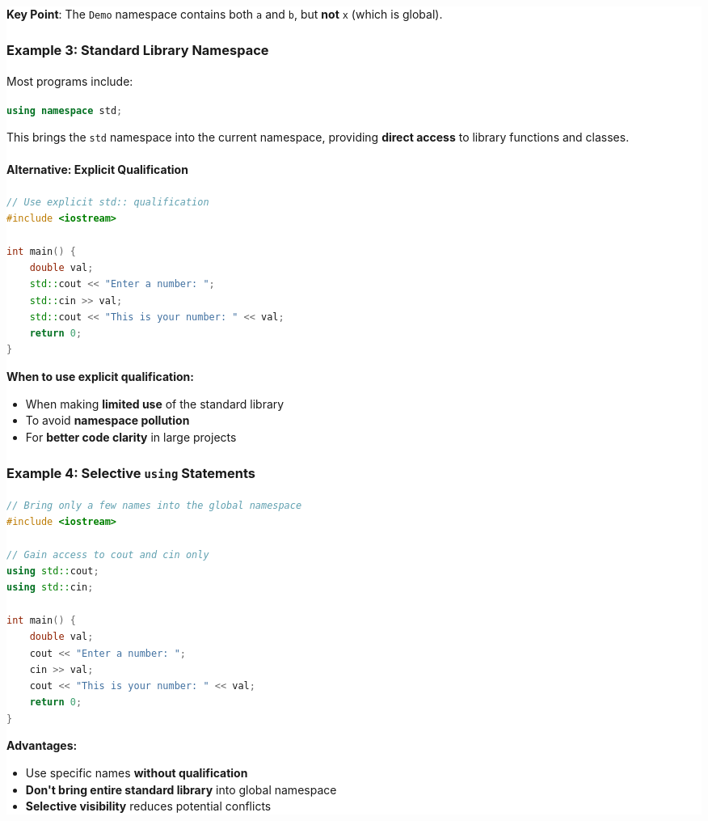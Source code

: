 **Key Point**: The `Demo` namespace contains both `a` and `b`, but **not** `x` (which is global).

### Example 3: Standard Library Namespace

Most programs include:
```cpp
using namespace std;
```

This brings the `std` namespace into the current namespace, providing **direct access** to library functions and classes.

#### Alternative: Explicit Qualification
```cpp
// Use explicit std:: qualification
#include <iostream>

int main() {
    double val;
    std::cout << "Enter a number: ";
    std::cin >> val;
    std::cout << "This is your number: " << val;
    return 0;
}
```

**When to use explicit qualification:**
- When making **limited use** of the standard library
- To avoid **namespace pollution**
- For **better code clarity** in large projects

### Example 4: Selective `using` Statements

```cpp
// Bring only a few names into the global namespace
#include <iostream>

// Gain access to cout and cin only
using std::cout;
using std::cin;

int main() {
    double val;
    cout << "Enter a number: ";
    cin >> val;
    cout << "This is your number: " << val;
    return 0;
}
```

**Advantages:**
- Use specific names **without qualification**
- **Don't bring entire standard library** into global namespace
- **Selective visibility** reduces potential conflicts
